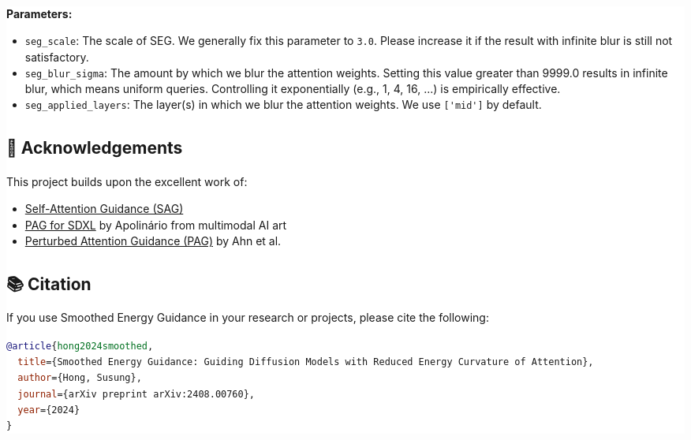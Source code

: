**Parameters:**
- `seg_scale`: The scale of SEG. We generally fix this parameter to `3.0`. Please increase it if the result with infinite blur is still not satisfactory.
- `seg_blur_sigma`: The amount by which we blur the attention weights. Setting this value greater than 9999.0 results in infinite blur, which means uniform queries. Controlling it exponentially (e.g., 1, 4, 16, ...) is empirically effective.
- `seg_applied_layers`: The layer(s) in which we blur the attention weights. We use `['mid']` by default.

## 🙏 Acknowledgements

This project builds upon the excellent work of:
- [Self-Attention Guidance (SAG)](https://arxiv.org/abs/2210.00939)
- [PAG for SDXL](https://huggingface.co/multimodalart/sdxl_perturbed_attention_guidance) by Apolinário from multimodal AI art
- [Perturbed Attention Guidance (PAG)](https://arxiv.org/abs/2403.17377) by Ahn et al.

## 📚 Citation

If you use Smoothed Energy Guidance in your research or projects, please cite the following:

```bibtex
@article{hong2024smoothed,
  title={Smoothed Energy Guidance: Guiding Diffusion Models with Reduced Energy Curvature of Attention},
  author={Hong, Susung},
  journal={arXiv preprint arXiv:2408.00760},
  year={2024}
}
```
